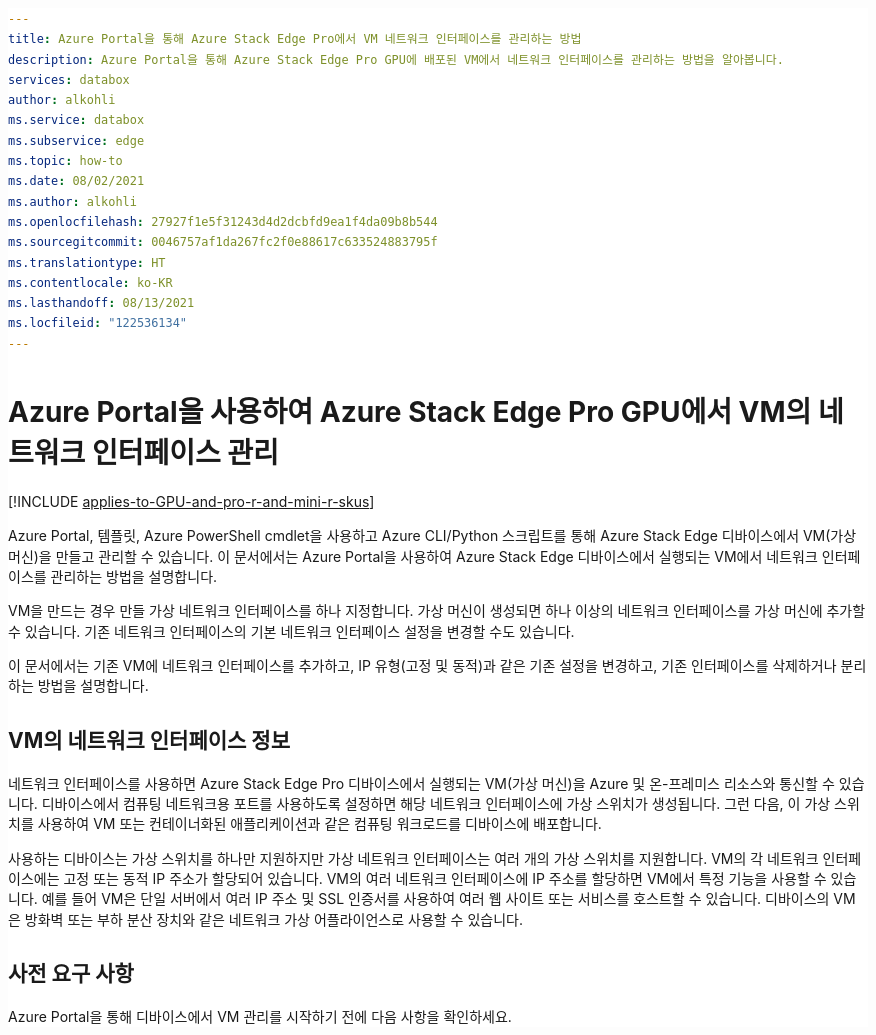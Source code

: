 ```yaml
---
title: Azure Portal을 통해 Azure Stack Edge Pro에서 VM 네트워크 인터페이스를 관리하는 방법
description: Azure Portal을 통해 Azure Stack Edge Pro GPU에 배포된 VM에서 네트워크 인터페이스를 관리하는 방법을 알아봅니다.
services: databox
author: alkohli
ms.service: databox
ms.subservice: edge
ms.topic: how-to
ms.date: 08/02/2021
ms.author: alkohli
ms.openlocfilehash: 27927f1e5f31243d4d2dcbfd9ea1f4da09b8b544
ms.sourcegitcommit: 0046757af1da267fc2f0e88617c633524883795f
ms.translationtype: HT
ms.contentlocale: ko-KR
ms.lasthandoff: 08/13/2021
ms.locfileid: "122536134"
---
```

# <a name="use-the-azure-portal-to-manage-network-interfaces-on-the-vms-on-your-azure-stack-edge-pro-gpu"></a>Azure Portal을 사용하여 Azure Stack Edge Pro GPU에서 VM의 네트워크 인터페이스 관리

[!INCLUDE [applies-to-GPU-and-pro-r-and-mini-r-skus](../../includes/azure-stack-edge-applies-to-gpu-pro-r-mini-r-sku.md)]

Azure Portal, 템플릿, Azure PowerShell cmdlet을 사용하고 Azure CLI/Python 스크립트를 통해 Azure Stack Edge 디바이스에서 VM(가상 머신)을 만들고 관리할 수 있습니다. 이 문서에서는 Azure Portal을 사용하여 Azure Stack Edge 디바이스에서 실행되는 VM에서 네트워크 인터페이스를 관리하는 방법을 설명합니다.

VM을 만드는 경우 만들 가상 네트워크 인터페이스를 하나 지정합니다. 가상 머신이 생성되면 하나 이상의 네트워크 인터페이스를 가상 머신에 추가할 수 있습니다. 기존 네트워크 인터페이스의 기본 네트워크 인터페이스 설정을 변경할 수도 있습니다.

이 문서에서는 기존 VM에 네트워크 인터페이스를 추가하고, IP 유형(고정 및 동적)과 같은 기존 설정을 변경하고, 기존 인터페이스를 삭제하거나 분리하는 방법을 설명합니다.

        
## <a name="about-network-interfaces-on-vms"></a>VM의 네트워크 인터페이스 정보

네트워크 인터페이스를 사용하면 Azure Stack Edge Pro 디바이스에서 실행되는 VM(가상 머신)을 Azure 및 온-프레미스 리소스와 통신할 수 있습니다. 디바이스에서 컴퓨팅 네트워크용 포트를 사용하도록 설정하면 해당 네트워크 인터페이스에 가상 스위치가 생성됩니다. 그런 다음, 이 가상 스위치를 사용하여 VM 또는 컨테이너화된 애플리케이션과 같은 컴퓨팅 워크로드를 디바이스에 배포합니다. 

사용하는 디바이스는 가상 스위치를 하나만 지원하지만 가상 네트워크 인터페이스는 여러 개의 가상 스위치를 지원합니다. VM의 각 네트워크 인터페이스에는 고정 또는 동적 IP 주소가 할당되어 있습니다. VM의 여러 네트워크 인터페이스에 IP 주소를 할당하면 VM에서 특정 기능을 사용할 수 있습니다. 예를 들어 VM은 단일 서버에서 여러 IP 주소 및 SSL 인증서를 사용하여 여러 웹 사이트 또는 서비스를 호스트할 수 있습니다. 디바이스의 VM은 방화벽 또는 부하 분산 장치와 같은 네트워크 가상 어플라이언스로 사용할 수 있습니다. 

 


## <a name="prerequisites"></a>사전 요구 사항

Azure Portal을 통해 디바이스에서 VM 관리를 시작하기 전에 다음 사항을 확인하세요.
